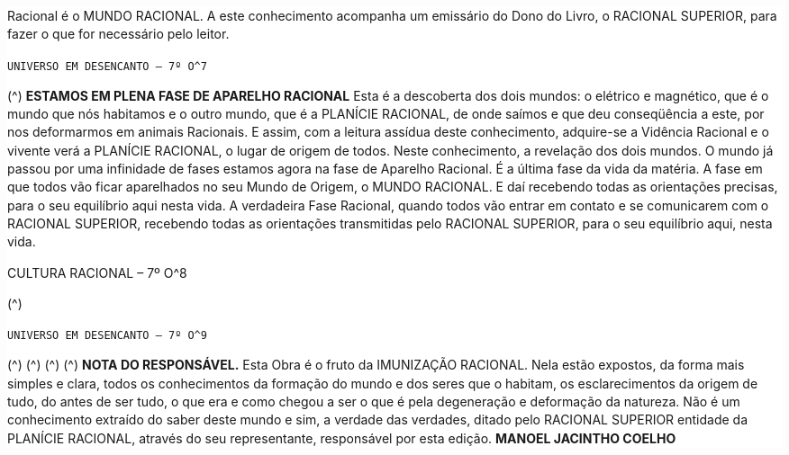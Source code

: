 Racional é o MUNDO RACIONAL.
A este conhecimento acompanha um emissário do Dono
do Livro, o RACIONAL SUPERIOR, para fazer o que for
necessário pelo leitor.


```
UNIVERSO EM DESENCANTO – 7º O^7
```
(^)
**ESTAMOS EM PLENA FASE DE
APARELHO RACIONAL**
Esta é a descoberta dos dois mundos: o elétrico e
magnético, que é o mundo que nós habitamos e o outro
mundo, que é a PLANÍCIE RACIONAL, de onde saímos e
que deu conseqüência a este, por nos deformarmos em
animais Racionais.
E assim, com a leitura assídua deste conhecimento,
adquire-se a Vidência Racional e o vivente verá a PLANÍCIE
RACIONAL, o lugar de origem de todos.
Neste conhecimento, a revelação dos dois mundos.
O mundo já passou por uma infinidade de fases estamos
agora na fase de Aparelho Racional. É a última fase da vida
da matéria. A fase em que todos vão ficar aparelhados no seu
Mundo de Origem, o MUNDO RACIONAL.
E daí recebendo todas as orientações precisas, para o seu
equilíbrio aqui nesta vida. A verdadeira Fase Racional,
quando todos vão entrar em contato e se comunicarem com o
RACIONAL SUPERIOR, recebendo todas as orientações
transmitidas pelo RACIONAL SUPERIOR, para o seu
equilíbrio aqui, nesta vida.


CULTURA RACIONAL – 7º O^8

(^)


```
UNIVERSO EM DESENCANTO – 7º O^9
```
(^)
(^)
(^)
(^)
**NOTA DO RESPONSÁVEL.**
Esta Obra é o fruto da IMUNIZAÇÃO RACIONAL.
Nela estão expostos, da forma mais simples e clara, todos os
conhecimentos da formação do mundo e dos seres que o
habitam, os esclarecimentos da origem de tudo, do antes de
ser tudo, o que era e como chegou a ser o que é pela
degeneração e deformação da natureza.
Não é um conhecimento extraído do saber deste mundo e
sim, a verdade das verdades, ditado pelo RACIONAL
SUPERIOR entidade da PLANÍCIE RACIONAL, através do
seu representante, responsável por esta edição.
**MANOEL JACINTHO COELHO**
